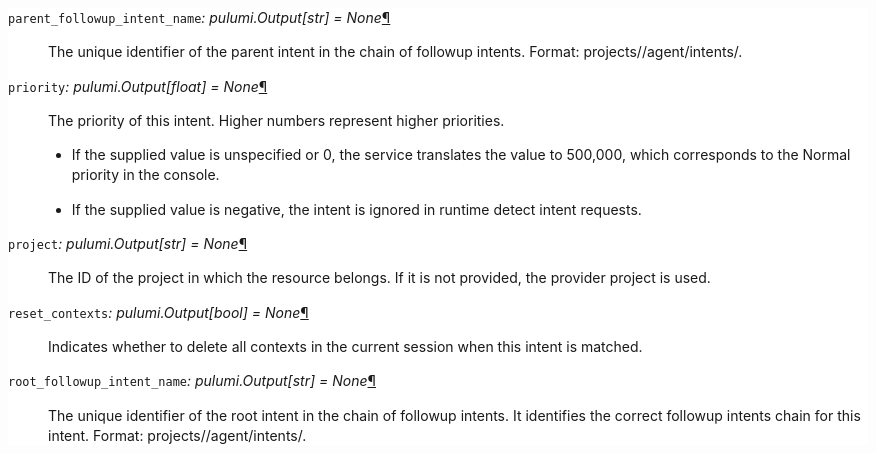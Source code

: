 <dl class="py attribute">
<dt id="pulumi_gcp.diagflow.Intent.parent_followup_intent_name">
<code class="sig-name descname">parent_followup_intent_name</code><em class="property">: pulumi.Output[str]</em><em class="property"> = None</em><a class="headerlink" href="#pulumi_gcp.diagflow.Intent.parent_followup_intent_name" title="Permalink to this definition">¶</a></dt>
<dd><p>The unique identifier of the parent intent in the chain of followup intents.
Format: projects/<span class="raw-html-m2r"><Project ID></span>/agent/intents/<span class="raw-html-m2r"><Intent ID></span>.</p>
</dd></dl>

<dl class="py attribute">
<dt id="pulumi_gcp.diagflow.Intent.priority">
<code class="sig-name descname">priority</code><em class="property">: pulumi.Output[float]</em><em class="property"> = None</em><a class="headerlink" href="#pulumi_gcp.diagflow.Intent.priority" title="Permalink to this definition">¶</a></dt>
<dd><p>The priority of this intent. Higher numbers represent higher priorities.</p>
<ul class="simple">
<li><p>If the supplied value is unspecified or 0, the service translates the value to 500,000, which corresponds
to the Normal priority in the console.</p></li>
<li><p>If the supplied value is negative, the intent is ignored in runtime detect intent requests.</p></li>
</ul>
</dd></dl>

<dl class="py attribute">
<dt id="pulumi_gcp.diagflow.Intent.project">
<code class="sig-name descname">project</code><em class="property">: pulumi.Output[str]</em><em class="property"> = None</em><a class="headerlink" href="#pulumi_gcp.diagflow.Intent.project" title="Permalink to this definition">¶</a></dt>
<dd><p>The ID of the project in which the resource belongs.
If it is not provided, the provider project is used.</p>
</dd></dl>

<dl class="py attribute">
<dt id="pulumi_gcp.diagflow.Intent.reset_contexts">
<code class="sig-name descname">reset_contexts</code><em class="property">: pulumi.Output[bool]</em><em class="property"> = None</em><a class="headerlink" href="#pulumi_gcp.diagflow.Intent.reset_contexts" title="Permalink to this definition">¶</a></dt>
<dd><p>Indicates whether to delete all contexts in the current session when this intent is matched.</p>
</dd></dl>

<dl class="py attribute">
<dt id="pulumi_gcp.diagflow.Intent.root_followup_intent_name">
<code class="sig-name descname">root_followup_intent_name</code><em class="property">: pulumi.Output[str]</em><em class="property"> = None</em><a class="headerlink" href="#pulumi_gcp.diagflow.Intent.root_followup_intent_name" title="Permalink to this definition">¶</a></dt>
<dd><p>The unique identifier of the root intent in the chain of followup intents. It identifies the correct followup intents
chain for this intent. Format: projects/<span class="raw-html-m2r"><Project ID></span>/agent/intents/<span class="raw-html-m2r"><Intent ID></span>.</p>
</dd></dl>
